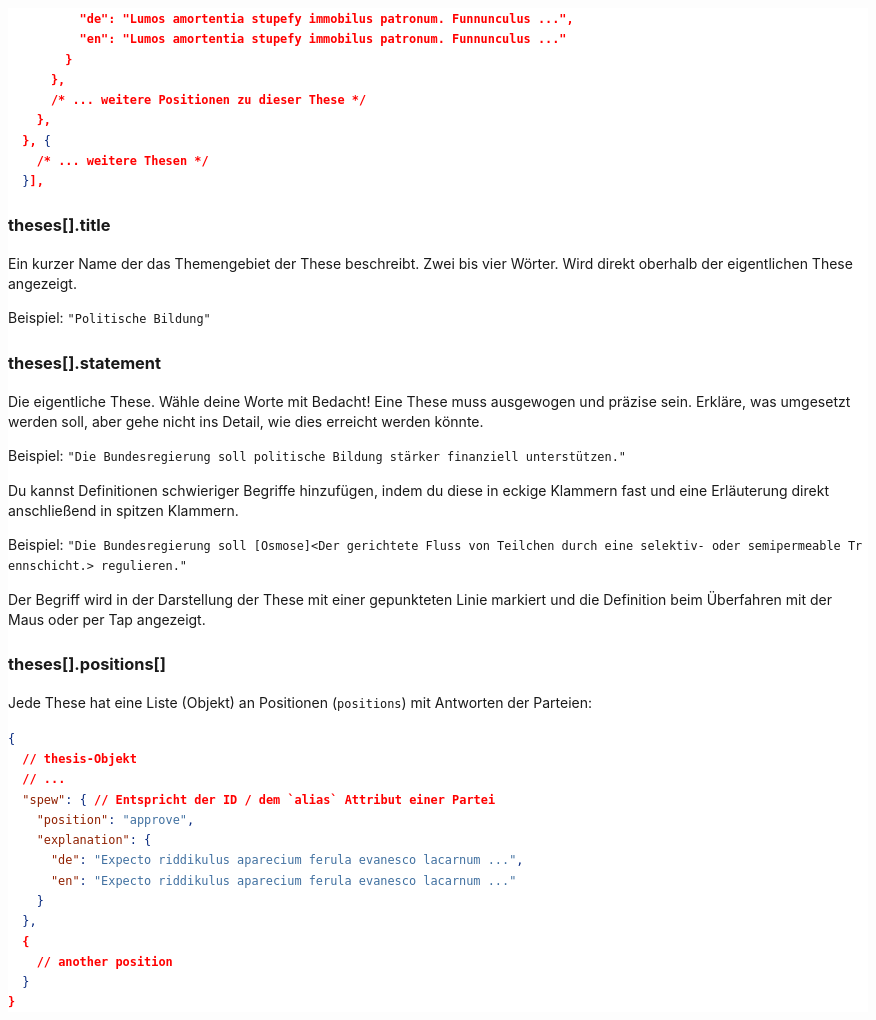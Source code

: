 ```json
          "de": "Lumos amortentia stupefy immobilus patronum. Funnunculus ...",
          "en": "Lumos amortentia stupefy immobilus patronum. Funnunculus ..."
        }
      },
      /* ... weitere Positionen zu dieser These */
    },
  }, {
    /* ... weitere Thesen */
  }],
```

### theses[].title <Badge text="mehrsprachig"/>

Ein kurzer Name der das Themengebiet der These beschreibt. Zwei bis vier Wörter. Wird direkt
oberhalb der eigentlichen These angezeigt.

Beispiel: `"Politische Bildung"`

### theses[].statement <Badge text="mehrsprachig"/>

Die eigentliche These. Wähle deine Worte mit Bedacht! Eine These muss ausgewogen und präzise sein.
Erkläre, was umgesetzt werden soll, aber gehe nicht ins Detail, wie dies erreicht werden könnte.

Beispiel: `"Die Bundesregierung soll politische Bildung stärker finanziell unterstützen."`

Du kannst Definitionen schwieriger Begriffe hinzufügen, indem du diese in eckige Klammern fast und
eine Erläuterung direkt anschließend in spitzen Klammern.

Beispiel: `"Die Bundesregierung soll [Osmose]<Der gerichtete Fluss von Teilchen durch eine selektiv- oder semipermeable Trennschicht.> regulieren."`

Der Begriff wird in der Darstellung der These mit einer gepunkteten Linie markiert und die
Definition beim Überfahren mit der Maus oder per Tap angezeigt.

### theses[].positions[]

Jede These hat eine Liste (Objekt) an Positionen (`positions`) mit Antworten der Parteien:

```json
{
  // thesis-Objekt
  // ...
  "spew": { // Entspricht der ID / dem `alias` Attribut einer Partei
    "position": "approve",
    "explanation": {
      "de": "Expecto riddikulus aparecium ferula evanesco lacarnum ...",
      "en": "Expecto riddikulus aparecium ferula evanesco lacarnum ..."
    }
  },
  {
    // another position
  }
}
```
